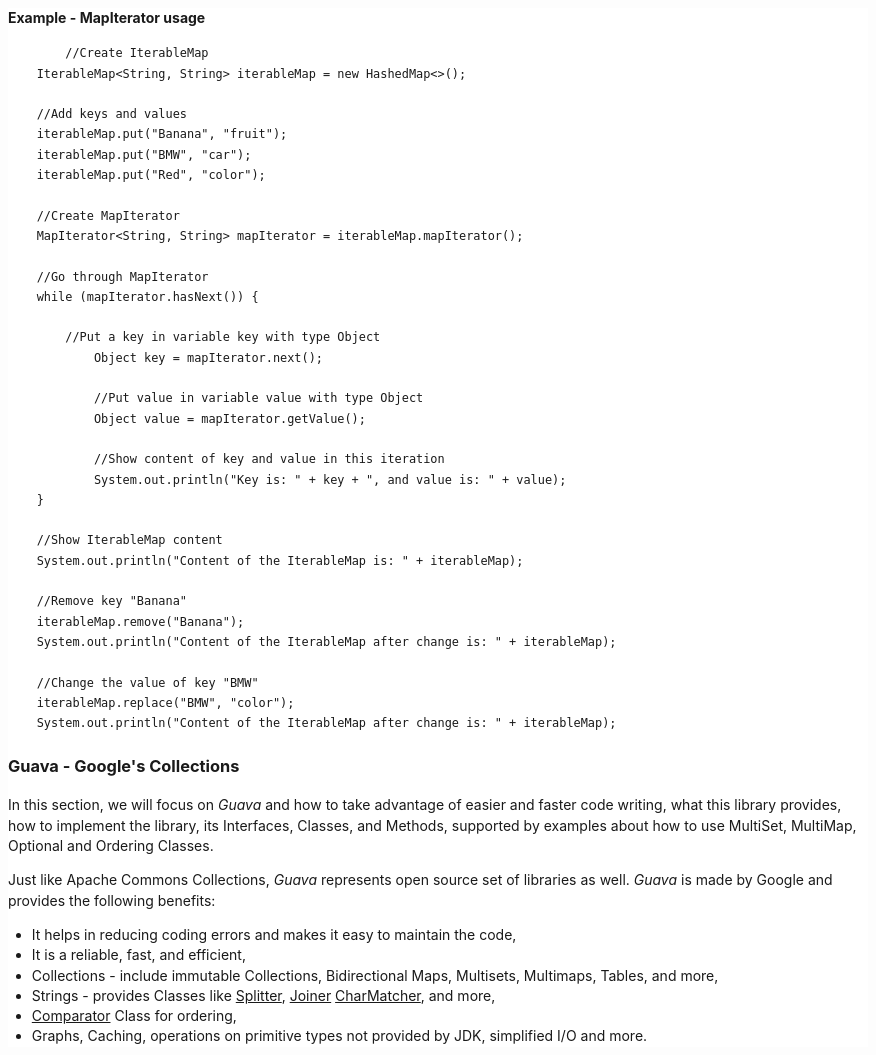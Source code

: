**Example - MapIterator usage**
```
        //Create IterableMap
	IterableMap<String, String> iterableMap = new HashedMap<>();

	//Add keys and values
	iterableMap.put("Banana", "fruit");
	iterableMap.put("BMW", "car");
	iterableMap.put("Red", "color");

	//Create MapIterator
	MapIterator<String, String> mapIterator = iterableMap.mapIterator();
	      
	//Go through MapIterator
	while (mapIterator.hasNext()) {
	    	  
		//Put a key in variable key with type Object
	        Object key = mapIterator.next();
	          
	        //Put value in variable value with type Object
	        Object value = mapIterator.getValue();
	
	        //Show content of key and value in this iteration
	        System.out.println("Key is: " + key + ", and value is: " + value);
	}
      
	//Show IterableMap content
	System.out.println("Content of the IterableMap is: " + iterableMap);
	      
	//Remove key "Banana"
	iterableMap.remove("Banana");
	System.out.println("Content of the IterableMap after change is: " + iterableMap);
	      
	//Change the value of key "BMW"
	iterableMap.replace("BMW", "color");
	System.out.println("Content of the IterableMap after change is: " + iterableMap);
```

### <a href="#guava" name="guava"><i class="fa fa-link anchor" aria-hidden="true"></i></a> Guava - Google's Collections

In this section, we will focus on *Guava* and how to take advantage of easier and faster code writing, what this library provides, how to implement the library, its Interfaces, Classes, and Methods, supported by examples about how to use MultiSet, MultiMap, Optional and Ordering Classes.

Just like Apache Commons Collections, *Guava* represents open source set of libraries as well. *Guava* is made by Google and provides the following benefits:
* It helps in reducing coding errors and makes it easy to maintain the code,
* It is a reliable, fast, and efficient,
* Collections - include immutable Collections, Bidirectional Maps, Multisets, Multimaps, Tables, and more,
* Strings - provides Classes like <a href="https://github.com/google/guava/wiki/StringsExplained">Splitter</a>, <a href="https://github.com/google/guava/wiki/StringsExplained">Joiner</a> <a href="https://github.com/google/guava/wiki/StringsExplained">CharMatcher</a>, and more,
* <a href="https://github.com/google/guava/wiki/OrderingExplained">Comparator</a> Class for ordering,
* Graphs, Caching, operations on primitive types not provided by JDK, simplified I/O and more.
